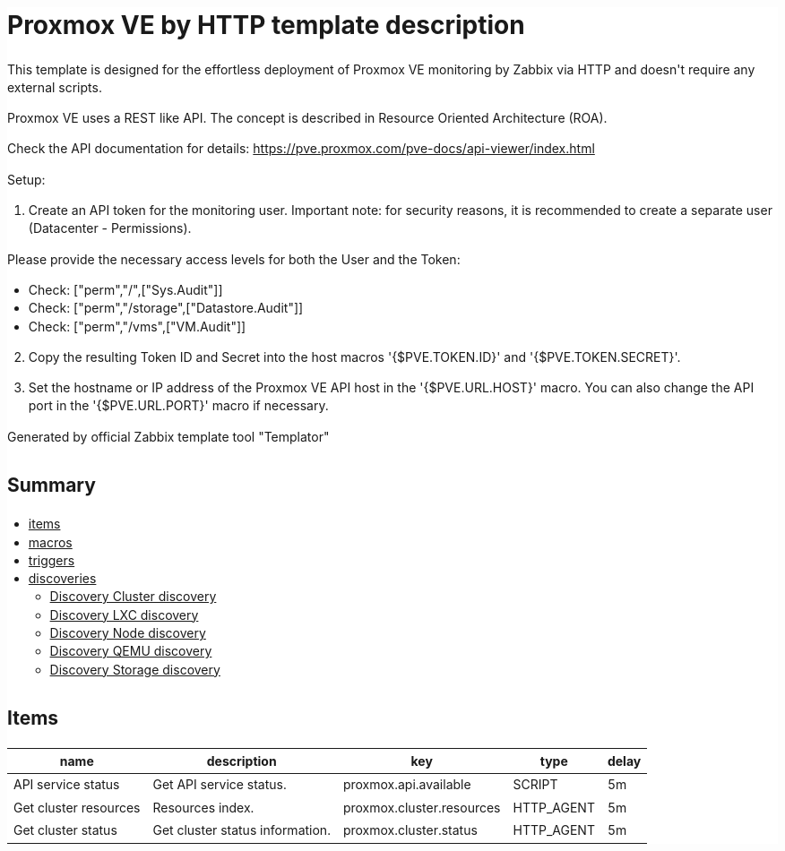 # Proxmox VE by HTTP template description

This template is designed for the effortless deployment of Proxmox VE monitoring by Zabbix via HTTP and doesn't require any external scripts.

Proxmox VE uses a REST like API. The concept is described in Resource Oriented Architecture (ROA).

Check the API documentation for details:
https://pve.proxmox.com/pve-docs/api-viewer/index.html

Setup:

1. Create an API token for the monitoring user. Important note: for security reasons, it is recommended to create a separate user (Datacenter - Permissions).

Please provide the necessary access levels for both the User and the Token:

* Check: ["perm","/",["Sys.Audit"]]
* Check: ["perm","/storage",["Datastore.Audit"]]
* Check: ["perm","/vms",["VM.Audit"]]

2. Copy the resulting Token ID and Secret into the host macros '{$PVE.TOKEN.ID}' and '{$PVE.TOKEN.SECRET}'.

3. Set the hostname or IP address of the Proxmox VE API host in the '{$PVE.URL.HOST}' macro. You can also change the API port in the '{$PVE.URL.PORT}' macro if necessary.

Generated by official Zabbix template tool "Templator"

## Summary
* [items](#items)
* [macros](#macros)
* [triggers](#triggers)
* [discoveries](#discoveries)
  * [Discovery Cluster discovery ](#discovery_cluster_discovery)
  * [Discovery LXC discovery ](#discovery_lxc_discovery)
  * [Discovery Node discovery ](#discovery_node_discovery)
  * [Discovery QEMU discovery ](#discovery_qemu_discovery)
  * [Discovery Storage discovery ](#discovery_storage_discovery)

<a name="items"></a>

## Items
| name | description | key | type | delay |
| ------------- |------------- |------------- |------------- |------------- |
| API service status | Get API service status. | proxmox.api.available | SCRIPT | 5m |
| Get cluster resources | Resources index. | proxmox.cluster.resources | HTTP_AGENT | 5m |
| Get cluster status | Get cluster status information. | proxmox.cluster.status | HTTP_AGENT | 5m |


<a name="macros"></a>
